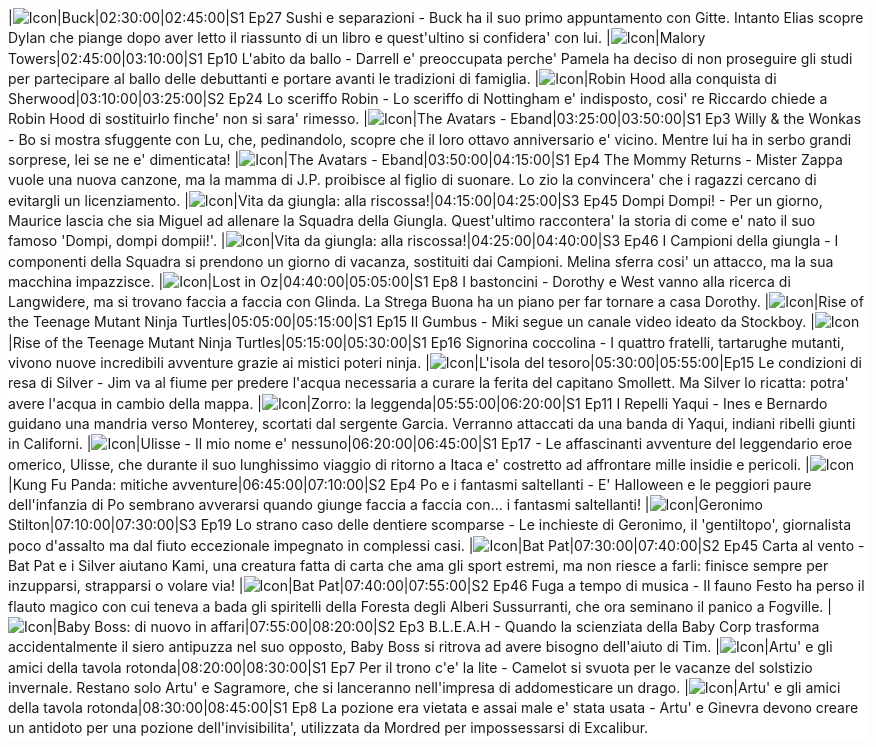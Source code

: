 |![Icon](https://guidatv.sky.it/uuid/Kids_Cover_PFo0SiHH0.png)|Buck|02:30:00|02:45:00|S1 Ep27 Sushi e separazioni - Buck ha il suo primo appuntamento con Gitte. Intanto Elias scopre Dylan che piange dopo aver letto il riassunto di un libro e quest&#039;ultino si confidera&#039; con lui.
|![Icon](https://guidatv.sky.it/uuid/Kids_Cover_PFo0SiHH0.png)|Malory Towers|02:45:00|03:10:00|S1 Ep10 L&#039;abito da ballo - Darrell e&#039; preoccupata perche&#039; Pamela ha deciso di non proseguire gli studi per partecipare al ballo delle debuttanti e portare avanti le tradizioni di famiglia.
|![Icon](https://guidatv.sky.it/uuid/Kids_Cover_PFo0SiHH0.png)|Robin Hood alla conquista di Sherwood|03:10:00|03:25:00|S2 Ep24 Lo sceriffo Robin - Lo sceriffo di Nottingham e&#039; indisposto, cosi&#039; re Riccardo chiede a Robin Hood di sostituirlo finche&#039; non si sara&#039; rimesso.
|![Icon](https://guidatv.sky.it/uuid/Kids_Cover_PFo0SiHH0.png)|The Avatars - Eband|03:25:00|03:50:00|S1 Ep3 Willy &amp; the Wonkas - Bo si mostra sfuggente con Lu, che, pedinandolo, scopre che il loro ottavo anniversario e&#039; vicino. Mentre lui ha in serbo grandi sorprese, lei se ne e&#039; dimenticata!
|![Icon](https://guidatv.sky.it/uuid/Kids_Cover_PFo0SiHH0.png)|The Avatars - Eband|03:50:00|04:15:00|S1 Ep4 The Mommy Returns - Mister Zappa vuole una nuova canzone, ma la mamma di J.P. proibisce al figlio di suonare. Lo zio la convincera&#039; che i ragazzi cercano di evitargli un licenziamento.
|![Icon](https://guidatv.sky.it/uuid/e933bd91-f7ef-43a8-86ef-3a48aafddccd/cover?md5ChecksumParam=11c4b67c4583e99f98122c61383b536d)|Vita da giungla: alla riscossa!|04:15:00|04:25:00|S3 Ep45 Dompi Dompi! - Per un giorno, Maurice lascia che sia Miguel ad allenare la Squadra della Giungla. Quest&#039;ultimo raccontera&#039; la storia di come e&#039; nato il suo famoso &#039;Dompi, dompi dompii!&#039;.
|![Icon](https://guidatv.sky.it/uuid/15c84a27-1533-4b15-85e8-b6d43c3da864/cover?md5ChecksumParam=11c4b67c4583e99f98122c61383b536d)|Vita da giungla: alla riscossa!|04:25:00|04:40:00|S3 Ep46 I Campioni della giungla - I componenti della Squadra si prendono un giorno di vacanza, sostituiti dai Campioni. Melina sferra cosi&#039; un attacco, ma la sua macchina impazzisce.
|![Icon](https://guidatv.sky.it/uuid/Kids_Cover_PFo0SiHH0.png)|Lost in Oz|04:40:00|05:05:00|S1 Ep8 I bastoncini - Dorothy e West vanno alla ricerca di Langwidere, ma si trovano faccia a faccia con Glinda. La Strega Buona ha un piano per far tornare a casa Dorothy.
|![Icon](https://guidatv.sky.it/uuid/Kids_Cover_PFo0SiHH0.png)|Rise of the Teenage Mutant Ninja Turtles|05:05:00|05:15:00|S1 Ep15 Il Gumbus - Miki segue un canale video ideato da Stockboy.
|![Icon](https://guidatv.sky.it/uuid/Kids_Cover_PFo0SiHH0.png)|Rise of the Teenage Mutant Ninja Turtles|05:15:00|05:30:00|S1 Ep16 Signorina coccolina - I quattro fratelli, tartarughe mutanti, vivono nuove incredibili avventure grazie ai mistici poteri ninja.
|![Icon](https://guidatv.sky.it/uuid/Kids_Cover_PFo0SiHH0.png)|L&#039;isola del tesoro|05:30:00|05:55:00|Ep15 Le condizioni di resa di Silver - Jim va al fiume per predere l&#039;acqua necessaria a curare la ferita del capitano Smollett. Ma Silver lo ricatta: potra&#039; avere l&#039;acqua in cambio della mappa.
|![Icon](https://guidatv.sky.it/uuid/Kids_Cover_PFo0SiHH0.png)|Zorro: la leggenda|05:55:00|06:20:00|S1 Ep11 I Repelli Yaqui - Ines e Bernardo guidano una mandria verso Monterey, scortati dal sergente Garcia. Verranno attaccati da una banda di Yaqui, indiani ribelli giunti in Californi.
|![Icon](https://guidatv.sky.it/uuid/Kids_Cover_PFo0SiHH0.png)|Ulisse - Il mio nome e&#039; nessuno|06:20:00|06:45:00|S1 Ep17 - Le affascinanti avventure del leggendario eroe omerico, Ulisse, che durante il suo lunghissimo viaggio di ritorno a Itaca e&#039; costretto ad affrontare mille insidie e pericoli.
|![Icon](https://guidatv.sky.it/uuid/Kids_Cover_PFo0SiHH0.png)|Kung Fu Panda: mitiche avventure|06:45:00|07:10:00|S2 Ep4 Po e i fantasmi saltellanti - E&#039; Halloween e le peggiori paure dell&#039;infanzia di Po sembrano avverarsi quando giunge faccia a faccia con... i fantasmi saltellanti!
|![Icon](https://guidatv.sky.it/uuid/Kids_Cover_PFo0SiHH0.png)|Geronimo Stilton|07:10:00|07:30:00|S3 Ep19 Lo strano caso delle dentiere scomparse - Le inchieste di Geronimo, il &#039;gentiltopo&#039;, giornalista poco d&#039;assalto ma dal fiuto eccezionale impegnato in complessi casi.
|![Icon](https://guidatv.sky.it/uuid/Kids_Cover_PFo0SiHH0.png)|Bat Pat|07:30:00|07:40:00|S2 Ep45 Carta al vento - Bat Pat e i Silver aiutano Kami, una creatura fatta di carta che ama gli sport estremi, ma non riesce a farli: finisce sempre per inzupparsi, strapparsi o volare via!
|![Icon](https://guidatv.sky.it/uuid/Kids_Cover_PFo0SiHH0.png)|Bat Pat|07:40:00|07:55:00|S2 Ep46 Fuga a tempo di musica - Il fauno Festo ha perso il flauto magico con cui teneva a bada gli spiritelli della Foresta degli Alberi Sussurranti, che ora seminano il panico a Fogville.
|![Icon](https://guidatv.sky.it/uuid/Kids_Cover_PFo0SiHH0.png)|Baby Boss: di nuovo in affari|07:55:00|08:20:00|S2 Ep3 B.L.E.A.H - Quando la scienziata della Baby Corp trasforma accidentalmente il siero antipuzza nel suo opposto, Baby Boss si ritrova ad avere bisogno dell&#039;aiuto di Tim.
|![Icon](https://guidatv.sky.it/uuid/Kids_Cover_PFo0SiHH0.png)|Artu&#039; e gli amici della tavola rotonda|08:20:00|08:30:00|S1 Ep7 Per il trono c&#039;e&#039; la lite - Camelot si svuota per le vacanze del solstizio invernale. Restano solo Artu&#039; e Sagramore, che si lanceranno nell&#039;impresa di addomesticare un drago.
|![Icon](https://guidatv.sky.it/uuid/Kids_Cover_PFo0SiHH0.png)|Artu&#039; e gli amici della tavola rotonda|08:30:00|08:45:00|S1 Ep8 La pozione era vietata e assai male e&#039; stata usata - Artu&#039; e Ginevra devono creare un antidoto per una pozione dell&#039;invisibilita&#039;, utilizzata da Mordred per impossessarsi di Excalibur.